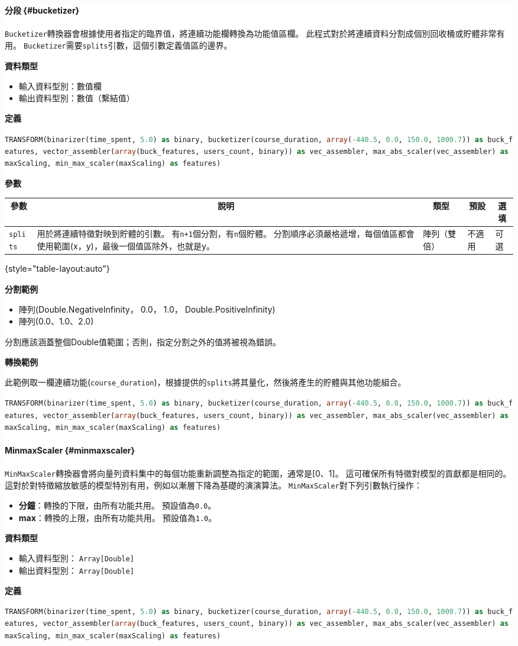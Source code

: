 #### 分段 {#bucketizer}

`Bucketizer`轉換器會根據使用者指定的臨界值，將連續功能欄轉換為功能值區欄。 此程式對於將連續資料分割成個別回收桶或貯體非常有用。 `Bucketizer`需要`splits`引數，這個引數定義值區的邊界。

**資料類型**

- 輸入資料型別：數值欄
- 輸出資料型別：數值（繫結值）

**定義**

```sql
TRANSFORM(binarizer(time_spent, 5.0) as binary, bucketizer(course_duration, array(-440.5, 0.0, 150.0, 1000.7)) as buck_features, vector_assembler(array(buck_features, users_count, binary)) as vec_assembler, max_abs_scaler(vec_assembler) as maxScaling, min_max_scaler(maxScaling) as features)
```

**參數**

| 參數 | 說明 | 類型 | 預設 | 選填 |
|----------|-------------------------------------------------------------------------------------------------------------------------------------------------------------------------------------------------------------|-----------------|----------|----------|
| `splits` | 用於將連續特徵對映到貯體的引數。 有`n+1`個分割，有`n`個貯體。 分割順序必須嚴格遞增，每個值區都會使用範圍(x，y)，最後一個值區除外，也就是y。 | 陣列（雙倍） | 不適用 | 可選 |

{style="table-layout:auto"}

**分割範例**

- 陣列(Double.NegativeInfinity， 0.0， 1.0， Double.PositiveInfinity)
- 陣列(0.0、1.0、2.0)

分割應該涵蓋整個Double值範圍；否則，指定分割之外的值將被視為錯誤。

**轉換範例**

此範例取一欄連續功能(`course_duration`)，根據提供的`splits`將其量化，然後將產生的貯體與其他功能組合。

```sql
TRANSFORM(binarizer(time_spent, 5.0) as binary, bucketizer(course_duration, array(-440.5, 0.0, 150.0, 1000.7)) as buck_features, vector_assembler(array(buck_features, users_count, binary)) as vec_assembler, max_abs_scaler(vec_assembler) as maxScaling, min_max_scaler(maxScaling) as features)
```

#### MinmaxScaler {#minmaxscaler}

`MinMaxScaler`轉換器會將向量列資料集中的每個功能重新調整為指定的範圍，通常是[0、1]。 這可確保所有特徵對模型的貢獻都是相同的。 這對於對特徵縮放敏感的模型特別有用，例如以漸層下降為基礎的演演算法。 `MinMaxScaler`對下列引數執行操作：

- **分鐘**：轉換的下限，由所有功能共用。 預設值為`0.0`。
- **max**：轉換的上限，由所有功能共用。 預設值為`1.0`。



**資料類型**

- 輸入資料型別： `Array[Double]`
- 輸出資料型別： `Array[Double]`

**定義**

```sql
TRANSFORM(binarizer(time_spent, 5.0) as binary, bucketizer(course_duration, array(-440.5, 0.0, 150.0, 1000.7)) as buck_features, vector_assembler(array(buck_features, users_count, binary)) as vec_assembler, max_abs_scaler(vec_assembler) as maxScaling, min_max_scaler(maxScaling) as features)
```

